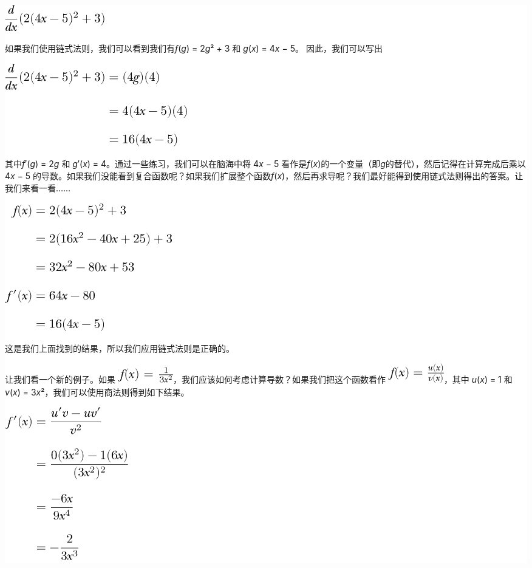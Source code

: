 ![Image](img/171equ01.jpg)

如果我们使用链式法则，我们可以看到我们有*f*(*g*) = 2*g*² + 3 和 *g*(*x*) = 4*x* − 5。 因此，我们可以写出

![Image](img/171equ02.jpg)

其中*f*′(*g*) = 2*g* 和 *g*′(*x*) = 4。通过一些练习，我们可以在脑海中将 4*x* − 5 看作是*f*(*x*)的一个变量（即*g*的替代），然后记得在计算完成后乘以 4*x* − 5 的导数。如果我们没能看到复合函数呢？如果我们扩展整个函数*f*(*x*)，然后再求导呢？我们最好能得到使用链式法则得出的答案。让我们来看一看……

![Image](img/171equ03.jpg)

这是我们上面找到的结果，所以我们应用链式法则是正确的。

让我们看一个新的例子。如果 ![Image](img/171equ04.jpg)，我们应该如何考虑计算导数？如果我们把这个函数看作 ![Image](img/171equ05.jpg)，其中 *u*(*x*) = 1 和 *v*(*x*) = 3*x*²，我们可以使用商法则得到如下结果。

![Image](img/172equ01.jpg)
